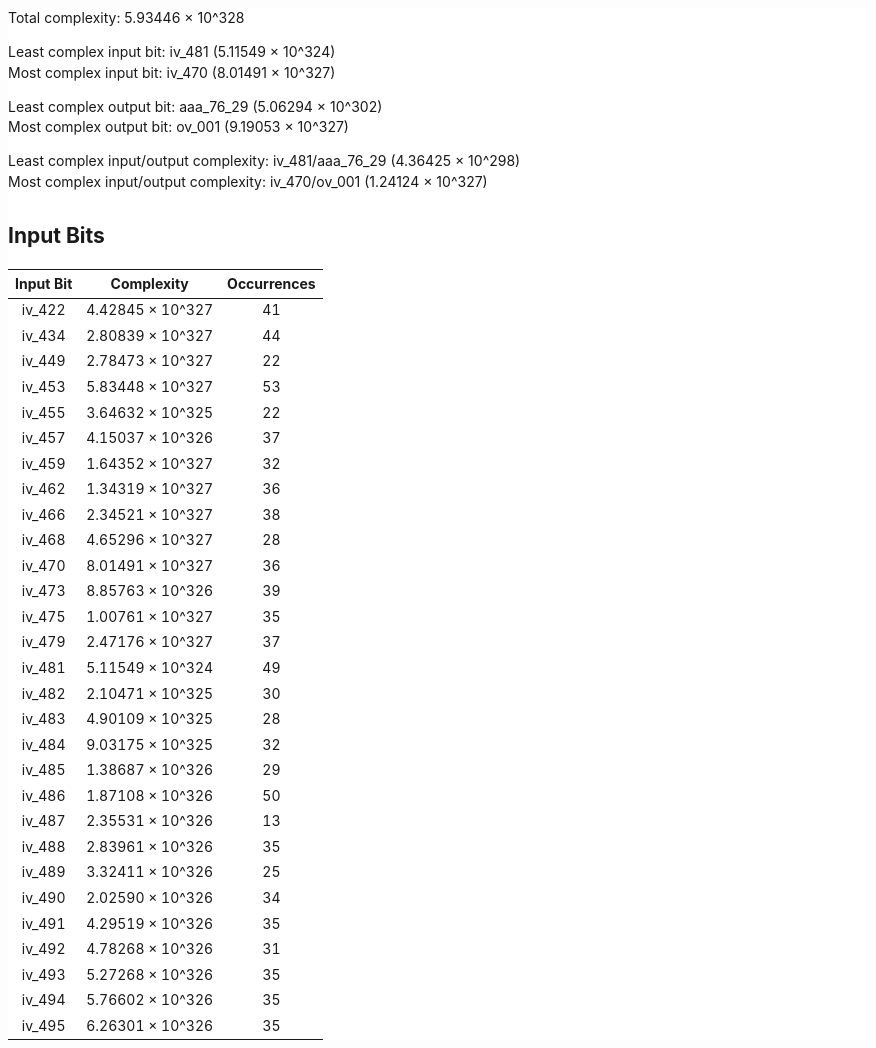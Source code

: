 Total complexity: 5.93446 × 10^328

Least complex input bit: iv_481 (5.11549 × 10^324)  
Most complex input bit: iv_470 (8.01491 × 10^327)

Least complex output bit: aaa_76_29 (5.06294 × 10^302)  
Most complex output bit: ov_001 (9.19053 × 10^327)

Least complex input/output complexity: iv_481/aaa_76_29 (4.36425 × 10^298)  
Most complex input/output complexity: iv_470/ov_001 (1.24124 × 10^327)

## Input Bits

| Input Bit | Complexity | Occurrences |
|:---------:|:----------:|:-----------:|
| iv_422 | 4.42845 × 10^327 | 41 |
| iv_434 | 2.80839 × 10^327 | 44 |
| iv_449 | 2.78473 × 10^327 | 22 |
| iv_453 | 5.83448 × 10^327 | 53 |
| iv_455 | 3.64632 × 10^325 | 22 |
| iv_457 | 4.15037 × 10^326 | 37 |
| iv_459 | 1.64352 × 10^327 | 32 |
| iv_462 | 1.34319 × 10^327 | 36 |
| iv_466 | 2.34521 × 10^327 | 38 |
| iv_468 | 4.65296 × 10^327 | 28 |
| iv_470 | 8.01491 × 10^327 | 36 |
| iv_473 | 8.85763 × 10^326 | 39 |
| iv_475 | 1.00761 × 10^327 | 35 |
| iv_479 | 2.47176 × 10^327 | 37 |
| iv_481 | 5.11549 × 10^324 | 49 |
| iv_482 | 2.10471 × 10^325 | 30 |
| iv_483 | 4.90109 × 10^325 | 28 |
| iv_484 | 9.03175 × 10^325 | 32 |
| iv_485 | 1.38687 × 10^326 | 29 |
| iv_486 | 1.87108 × 10^326 | 50 |
| iv_487 | 2.35531 × 10^326 | 13 |
| iv_488 | 2.83961 × 10^326 | 35 |
| iv_489 | 3.32411 × 10^326 | 25 |
| iv_490 | 2.02590 × 10^326 | 34 |
| iv_491 | 4.29519 × 10^326 | 35 |
| iv_492 | 4.78268 × 10^326 | 31 |
| iv_493 | 5.27268 × 10^326 | 35 |
| iv_494 | 5.76602 × 10^326 | 35 |
| iv_495 | 6.26301 × 10^326 | 35 |